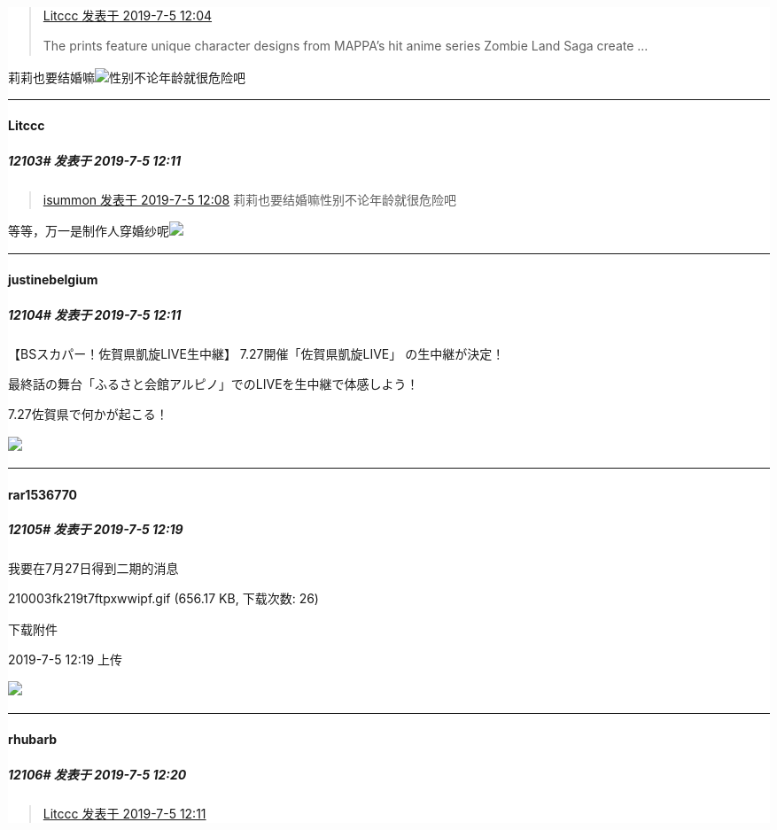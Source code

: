 <blockquote><a href="httphttps://bbs.saraba1st.com/2b/forum.php?mod=redirect&amp;goto=findpost&amp;pid=44394475&amp;ptid=1772503" target="_blank">Litccc 发表于 2019-7-5 12:04</a>

The prints feature unique character designs from MAPPA’s hit anime series Zombie Land Saga create ...</blockquote>
莉莉也要结婚嘛<img src="https://static.saraba1st.com/image/smiley/face2017/065.png" referrerpolicy="no-referrer">性别不论年龄就很危险吧

*****

####  Litccc  
##### 12103#       发表于 2019-7-5 12:11

<blockquote><a href="httphttps://bbs.saraba1st.com/2b/forum.php?mod=redirect&amp;goto=findpost&amp;pid=44394523&amp;ptid=1772503" target="_blank">isummon 发表于 2019-7-5 12:08</a>
莉莉也要结婚嘛性别不论年龄就很危险吧</blockquote>
等等，万一是制作人穿婚纱呢<img src="https://static.saraba1st.com/image/smiley/face2017/040.png" referrerpolicy="no-referrer">

*****

####  justinebelgium  
##### 12104#       发表于 2019-7-5 12:11

【BSスカパー！佐賀県凱旋LIVE生中継】
7.27開催「佐賀県凱旋LIVE」 の生中継が決定！

最終話の舞台「ふるさと会館アルピノ」でのLIVEを生中継で体感しよう！

7.27佐賀県で何かが起こる！

<img src="https://i.loli.net/2019/07/05/5d1ecde432ac293161.png" referrerpolicy="no-referrer">

*****

####  rar1536770  
##### 12105#       发表于 2019-7-5 12:19

我要在7月27日得到二期的消息

210003fk219t7ftpxwwipf.gif
(656.17 KB, 下载次数: 26)

下载附件

2019-7-5 12:19 上传

<img src="https://img.saraba1st.com/forum/201907/05/121913oi8yi1p8rv81i3nb.gif" referrerpolicy="no-referrer">

*****

####  rhubarb  
##### 12106#       发表于 2019-7-5 12:20

<blockquote><a href="httphttps://bbs.saraba1st.com/2b/forum.php?mod=redirect&amp;goto=findpost&amp;pid=44394566&amp;ptid=1772503" target="_blank">Litccc 发表于 2019-7-5 12:11</a>
